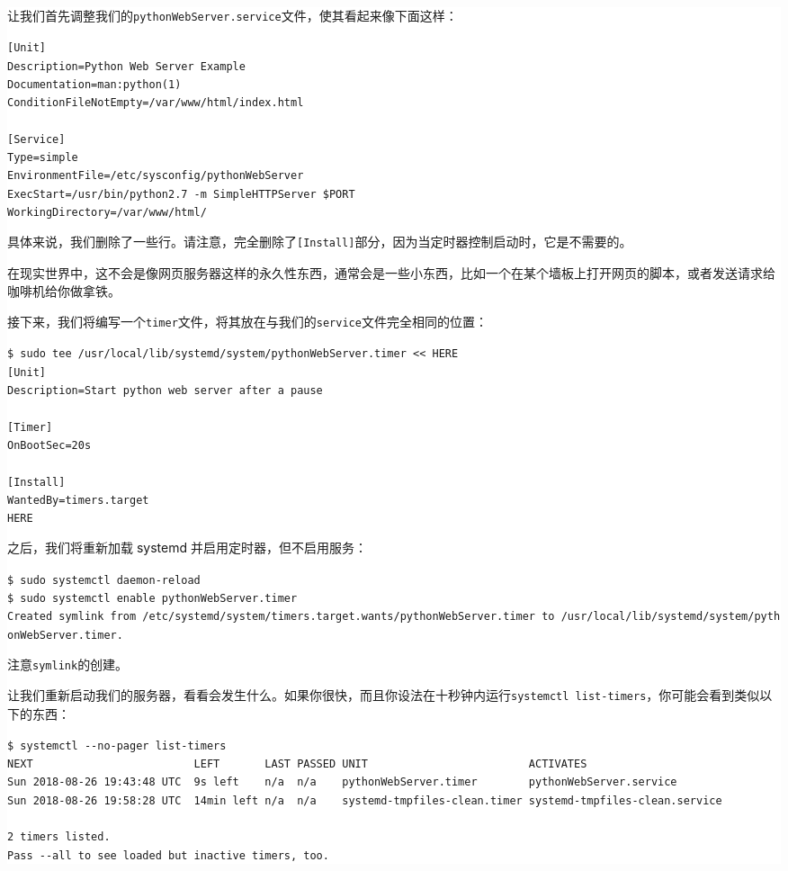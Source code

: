 让我们首先调整我们的`pythonWebServer.service`文件，使其看起来像下面这样：

```
[Unit]
Description=Python Web Server Example
Documentation=man:python(1)
ConditionFileNotEmpty=/var/www/html/index.html

[Service]
Type=simple
EnvironmentFile=/etc/sysconfig/pythonWebServer
ExecStart=/usr/bin/python2.7 -m SimpleHTTPServer $PORT
WorkingDirectory=/var/www/html/
```

具体来说，我们删除了一些行。请注意，完全删除了`[Install]`部分，因为当定时器控制启动时，它是不需要的。

在现实世界中，这不会是像网页服务器这样的永久性东西，通常会是一些小东西，比如一个在某个墙板上打开网页的脚本，或者发送请求给咖啡机给你做拿铁。

接下来，我们将编写一个`timer`文件，将其放在与我们的`service`文件完全相同的位置：

```
$ sudo tee /usr/local/lib/systemd/system/pythonWebServer.timer << HERE
[Unit]
Description=Start python web server after a pause

[Timer]
OnBootSec=20s

[Install]
WantedBy=timers.target
HERE
```

之后，我们将重新加载 systemd 并启用定时器，但不启用服务：

```
$ sudo systemctl daemon-reload 
$ sudo systemctl enable pythonWebServer.timer
Created symlink from /etc/systemd/system/timers.target.wants/pythonWebServer.timer to /usr/local/lib/systemd/system/pythonWebServer.timer.

```

注意`symlink`的创建。

让我们重新启动我们的服务器，看看会发生什么。如果你很快，而且你设法在十秒钟内运行`systemctl list-timers`，你可能会看到类似以下的东西：

```
$ systemctl --no-pager list-timers
NEXT                         LEFT       LAST PASSED UNIT                         ACTIVATES
Sun 2018-08-26 19:43:48 UTC  9s left    n/a  n/a    pythonWebServer.timer        pythonWebServer.service
Sun 2018-08-26 19:58:28 UTC  14min left n/a  n/a    systemd-tmpfiles-clean.timer systemd-tmpfiles-clean.service

2 timers listed.
Pass --all to see loaded but inactive timers, too.
```

